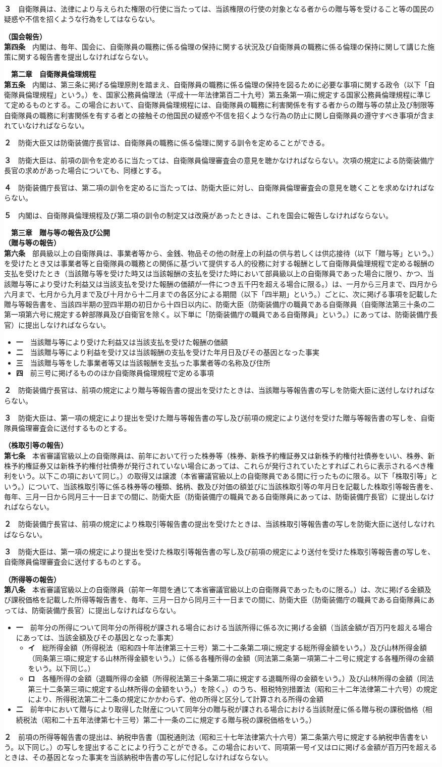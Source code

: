 **３**　自衛隊員は、法律により与えられた権限の行使に当たっては、当該権限の行使の対象となる者からの贈与等を受けること等の国民の疑惑や不信を招くような行為をしてはならない。  
  
**（国会報告）**  
**第四条**　内閣は、毎年、国会に、自衛隊員の職務に係る倫理の保持に関する状況及び自衛隊員の職務に係る倫理の保持に関して講じた施策に関する報告書を提出しなければならない。  
  
&emsp;**第二章　自衛隊員倫理規程**  
**第五条**　内閣は、第三条に掲げる倫理原則を踏まえ、自衛隊員の職務に係る倫理の保持を図るために必要な事項に関する政令（以下「自衛隊員倫理規程」という。）を、国家公務員倫理法（平成十一年法律第百二十九号）第五条第一項に規定する国家公務員倫理規程に準じて定めるものとする。この場合において、自衛隊員倫理規程には、自衛隊員の職務に利害関係を有する者からの贈与等の禁止及び制限等自衛隊員の職務に利害関係を有する者との接触その他国民の疑惑や不信を招くような行為の防止に関し自衛隊員の遵守すべき事項が含まれていなければならない。  
  
**２**　防衛大臣又は防衛装備庁長官は、自衛隊員の職務に係る倫理に関する訓令を定めることができる。  
  
**３**　防衛大臣は、前項の訓令を定めるに当たっては、自衛隊員倫理審査会の意見を聴かなければならない。次項の規定による防衛装備庁長官の求めがあった場合についても、同様とする。  
  
**４**　防衛装備庁長官は、第二項の訓令を定めるに当たっては、防衛大臣に対し、自衛隊員倫理審査会の意見を聴くことを求めなければならない。  
  
**５**　内閣は、自衛隊員倫理規程及び第二項の訓令の制定又は改廃があったときは、これを国会に報告しなければならない。  
  
&emsp;**第三章　贈与等の報告及び公開**  
**（贈与等の報告）**  
**第六条**　部員級以上の自衛隊員は、事業者等から、金銭、物品その他の財産上の利益の供与若しくは供応接待（以下「贈与等」という。）を受けたとき又は事業者等と自衛隊員の職務との関係に基づいて提供する人的役務に対する報酬として自衛隊員倫理規程で定める報酬の支払を受けたとき（当該贈与等を受けた時又は当該報酬の支払を受けた時において部員級以上の自衛隊員であった場合に限り、かつ、当該贈与等により受けた利益又は当該支払を受けた報酬の価額が一件につき五千円を超える場合に限る。）は、一月から三月まで、四月から六月まで、七月から九月まで及び十月から十二月までの各区分による期間（以下「四半期」という。）ごとに、次に掲げる事項を記載した贈与等報告書を、当該四半期の翌四半期の初日から十四日以内に、防衛大臣（防衛装備庁の職員である自衛隊員（自衛隊法第三十条の二第一項第六号に規定する幹部隊員及び自衛官を除く。以下単に「防衛装備庁の職員である自衛隊員」という。）にあっては、防衛装備庁長官）に提出しなければならない。  
* **一**　当該贈与等により受けた利益又は当該支払を受けた報酬の価額  
* **二**　当該贈与等により利益を受け又は当該報酬の支払を受けた年月日及びその基因となった事実  
* **三**　当該贈与等をした事業者等又は当該報酬を支払った事業者等の名称及び住所  
* **四**　前三号に掲げるもののほか自衛隊員倫理規程で定める事項  
  
**２**　防衛装備庁長官は、前項の規定により贈与等報告書の提出を受けたときは、当該贈与等報告書の写しを防衛大臣に送付しなければならない。  
  
**３**　防衛大臣は、第一項の規定により提出を受けた贈与等報告書の写し及び前項の規定により送付を受けた贈与等報告書の写しを、自衛隊員倫理審査会に送付するものとする。  
  
**（株取引等の報告）**  
**第七条**　本省審議官級以上の自衛隊員は、前年において行った株券等（株券、新株予約権証券又は新株予約権付社債券をいい、株券、新株予約権証券又は新株予約権付社債券が発行されていない場合にあっては、これらが発行されていたとすればこれらに表示されるべき権利をいう。以下この項において同じ。）の取得又は譲渡（本省審議官級以上の自衛隊員である間に行ったものに限る。以下「株取引等」という。）について、当該株取引等に係る株券等の種類、銘柄、数及び対価の額並びに当該株取引等の年月日を記載した株取引等報告書を、毎年、三月一日から同月三十一日までの間に、防衛大臣（防衛装備庁の職員である自衛隊員にあっては、防衛装備庁長官）に提出しなければならない。  
  
**２**　防衛装備庁長官は、前項の規定により株取引等報告書の提出を受けたときは、当該株取引等報告書の写しを防衛大臣に送付しなければならない。  
  
**３**　防衛大臣は、第一項の規定により提出を受けた株取引等報告書の写し及び前項の規定により送付を受けた株取引等報告書の写しを、自衛隊員倫理審査会に送付するものとする。  
  
**（所得等の報告）**  
**第八条**　本省審議官級以上の自衛隊員（前年一年間を通じて本省審議官級以上の自衛隊員であったものに限る。）は、次に掲げる金額及び課税価格を記載した所得等報告書を、毎年、三月一日から同月三十一日までの間に、防衛大臣（防衛装備庁の職員である自衛隊員にあっては、防衛装備庁長官）に提出しなければならない。  
* **一**　前年分の所得について同年分の所得税が課される場合における当該所得に係る次に掲げる金額（当該金額が百万円を超える場合にあっては、当該金額及びその基因となった事実）  
	* **イ**　総所得金額（所得税法（昭和四十年法律第三十三号）第二十二条第二項に規定する総所得金額をいう。）及び山林所得金額（同条第三項に規定する山林所得金額をいう。）に係る各種所得の金額（同法第二条第一項第二十二号に規定する各種所得の金額をいう。以下同じ。）  
	* **ロ**　各種所得の金額（退職所得の金額（所得税法第三十条第二項に規定する退職所得の金額をいう。）及び山林所得の金額（同法第三十二条第三項に規定する山林所得の金額をいう。）を除く。）のうち、租税特別措置法（昭和三十二年法律第二十六号）の規定により、所得税法第二十二条の規定にかかわらず、他の所得と区分して計算される所得の金額  
* **二**　前年中において贈与により取得した財産について同年分の贈与税が課される場合における当該財産に係る贈与税の課税価格（相続税法（昭和二十五年法律第七十三号）第二十一条の二に規定する贈与税の課税価格をいう。）  
  
**２**　前項の所得等報告書の提出は、納税申告書（国税通則法（昭和三十七年法律第六十六号）第二条第六号に規定する納税申告書をいう。以下同じ。）の写しを提出することにより行うことができる。この場合において、同項第一号イ又はロに掲げる金額が百万円を超えるときは、その基因となった事実を当該納税申告書の写しに付記しなければならない。  
  